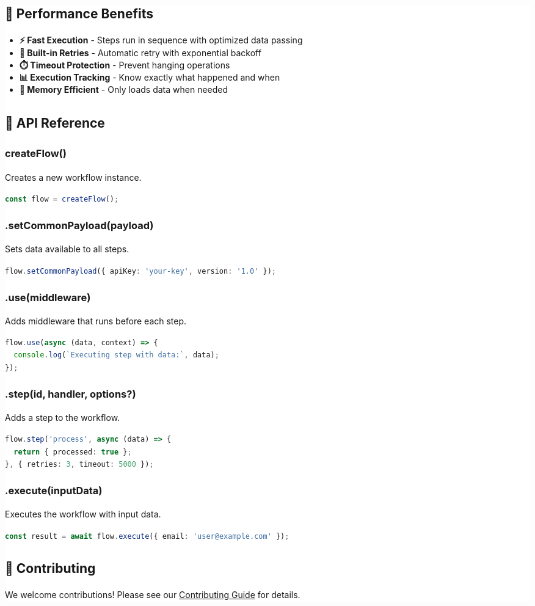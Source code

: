 ## 🚀 Performance Benefits

- **⚡ Fast Execution** - Steps run in sequence with optimized data passing
- **🔄 Built-in Retries** - Automatic retry with exponential backoff
- **⏱️ Timeout Protection** - Prevent hanging operations
- **📊 Execution Tracking** - Know exactly what happened and when
- **💾 Memory Efficient** - Only loads data when needed

## 🔧 API Reference

### createFlow()
Creates a new workflow instance.

```typescript
const flow = createFlow();
```

### .setCommonPayload(payload)
Sets data available to all steps.

```typescript
flow.setCommonPayload({ apiKey: 'your-key', version: '1.0' });
```

### .use(middleware)
Adds middleware that runs before each step.

```typescript
flow.use(async (data, context) => {
  console.log(`Executing step with data:`, data);
});
```

### .step(id, handler, options?)
Adds a step to the workflow.

```typescript
flow.step('process', async (data) => {
  return { processed: true };
}, { retries: 3, timeout: 5000 });
```

### .execute(inputData)
Executes the workflow with input data.

```typescript
const result = await flow.execute({ email: 'user@example.com' });
```

## 🤝 Contributing

We welcome contributions! Please see our [Contributing Guide](CONTRIBUTING.md) for details.
